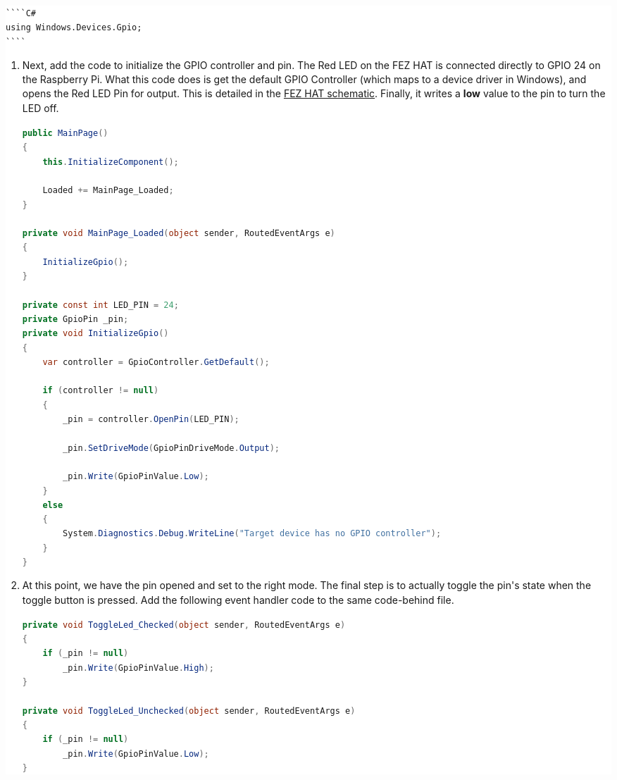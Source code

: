 	````C#
    using Windows.Devices.Gpio;
    ````

1. Next, add the code to initialize the GPIO controller and pin. The Red LED on the FEZ HAT is connected directly to GPIO 24 on the Raspberry Pi. What this code does is get the default GPIO Controller (which maps to a device driver in Windows), and opens the Red LED Pin for output. This is detailed in the [FEZ HAT schematic](http://www.ghielectronics.com/downloads/schematic/FEZ_HAT_SCH.pdf). Finally, it writes a **low** value to the pin to turn the LED off.

	````C#
    public MainPage()
    {
        this.InitializeComponent();

        Loaded += MainPage_Loaded;
    }

    private void MainPage_Loaded(object sender, RoutedEventArgs e)
    {
        InitializeGpio();
    }

    private const int LED_PIN = 24;
    private GpioPin _pin;
    private void InitializeGpio()
    {
        var controller = GpioController.GetDefault();

        if (controller != null)
        {
            _pin = controller.OpenPin(LED_PIN);

            _pin.SetDriveMode(GpioPinDriveMode.Output);

            _pin.Write(GpioPinValue.Low);
        }
        else
        {
            System.Diagnostics.Debug.WriteLine("Target device has no GPIO controller");
        }
    }
    ````

1. At this point, we have the pin opened and set to the right mode. The final step is to actually toggle the pin's state when the toggle button is pressed. Add the following event handler code to the same code-behind file.

	````C#
    private void ToggleLed_Checked(object sender, RoutedEventArgs e)
    {
        if (_pin != null)
            _pin.Write(GpioPinValue.High);
    }

    private void ToggleLed_Unchecked(object sender, RoutedEventArgs e)
    {
        if (_pin != null)
            _pin.Write(GpioPinValue.Low);
    }
    ````
